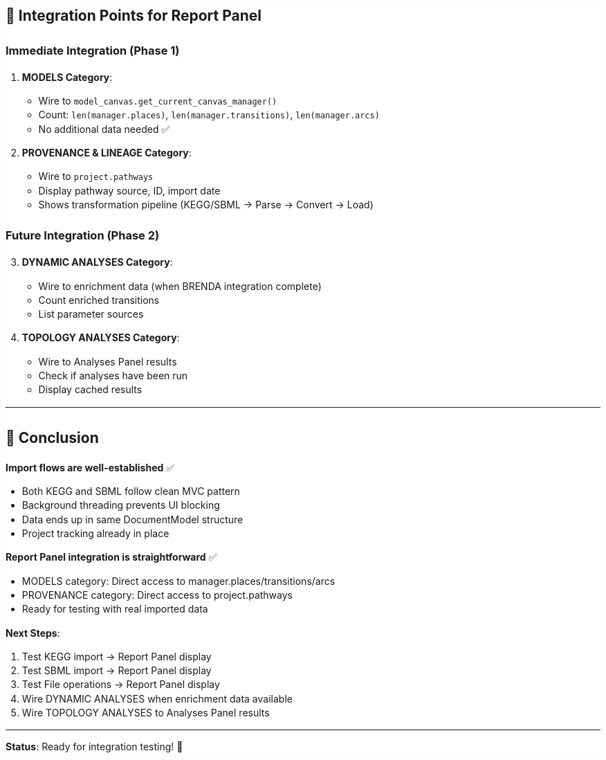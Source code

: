 
## 🎯 Integration Points for Report Panel

### Immediate Integration (Phase 1)

1. **MODELS Category**:
   - Wire to `model_canvas.get_current_canvas_manager()`
   - Count: `len(manager.places)`, `len(manager.transitions)`, `len(manager.arcs)`
   - No additional data needed ✅

2. **PROVENANCE & LINEAGE Category**:
   - Wire to `project.pathways`
   - Display pathway source, ID, import date
   - Shows transformation pipeline (KEGG/SBML → Parse → Convert → Load)

### Future Integration (Phase 2)

3. **DYNAMIC ANALYSES Category**:
   - Wire to enrichment data (when BRENDA integration complete)
   - Count enriched transitions
   - List parameter sources

4. **TOPOLOGY ANALYSES Category**:
   - Wire to Analyses Panel results
   - Check if analyses have been run
   - Display cached results

---

## 📝 Conclusion

**Import flows are well-established** ✅
- Both KEGG and SBML follow clean MVC pattern
- Background threading prevents UI blocking
- Data ends up in same DocumentModel structure
- Project tracking already in place

**Report Panel integration is straightforward** ✅
- MODELS category: Direct access to manager.places/transitions/arcs
- PROVENANCE category: Direct access to project.pathways
- Ready for testing with real imported data

**Next Steps**:
1. Test KEGG import → Report Panel display
2. Test SBML import → Report Panel display  
3. Test File operations → Report Panel display
4. Wire DYNAMIC ANALYSES when enrichment data available
5. Wire TOPOLOGY ANALYSES to Analyses Panel results

---

**Status**: Ready for integration testing! 🚀
